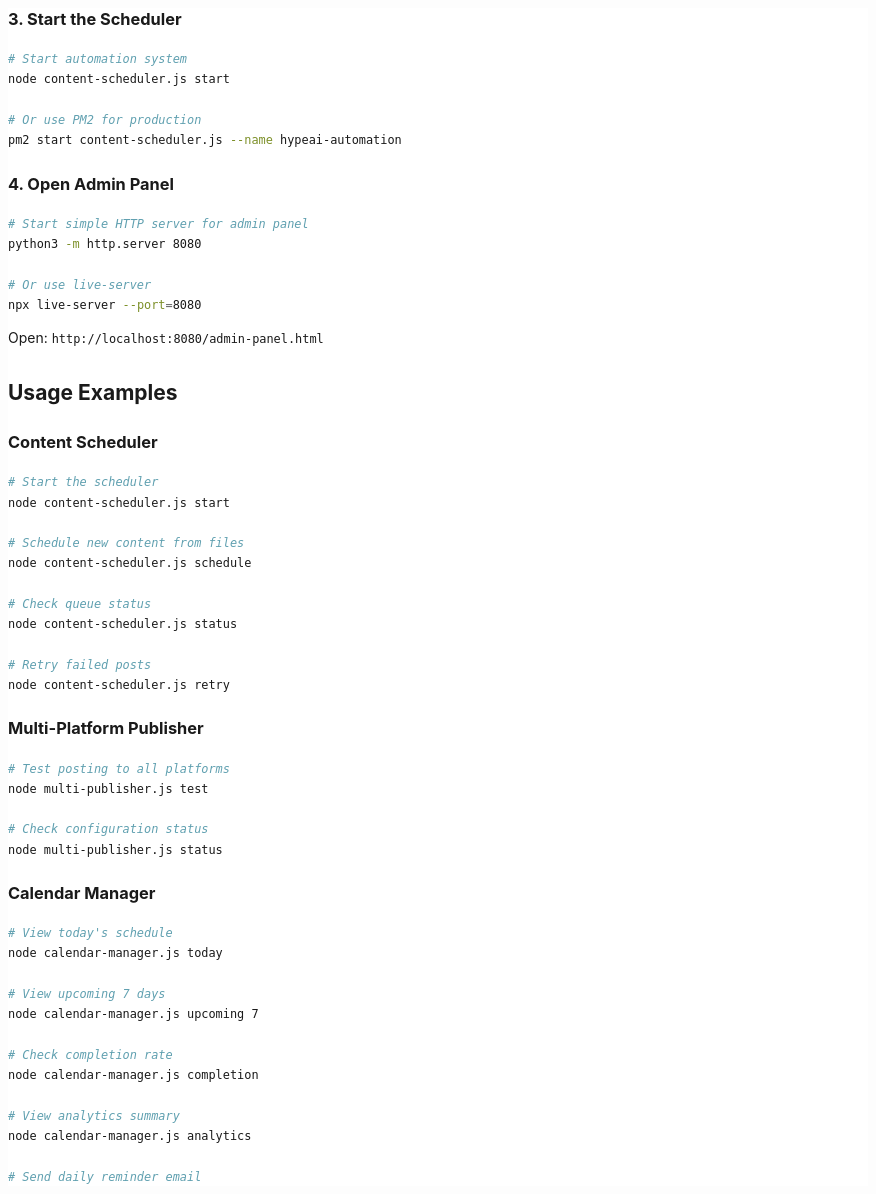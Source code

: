 ### 3. Start the Scheduler

```bash
# Start automation system
node content-scheduler.js start

# Or use PM2 for production
pm2 start content-scheduler.js --name hypeai-automation
```

### 4. Open Admin Panel

```bash
# Start simple HTTP server for admin panel
python3 -m http.server 8080

# Or use live-server
npx live-server --port=8080
```

Open: `http://localhost:8080/admin-panel.html`

## Usage Examples

### Content Scheduler

```bash
# Start the scheduler
node content-scheduler.js start

# Schedule new content from files
node content-scheduler.js schedule

# Check queue status
node content-scheduler.js status

# Retry failed posts
node content-scheduler.js retry
```

### Multi-Platform Publisher

```bash
# Test posting to all platforms
node multi-publisher.js test

# Check configuration status
node multi-publisher.js status
```

### Calendar Manager

```bash
# View today's schedule
node calendar-manager.js today

# View upcoming 7 days
node calendar-manager.js upcoming 7

# Check completion rate
node calendar-manager.js completion

# View analytics summary
node calendar-manager.js analytics

# Send daily reminder email
```